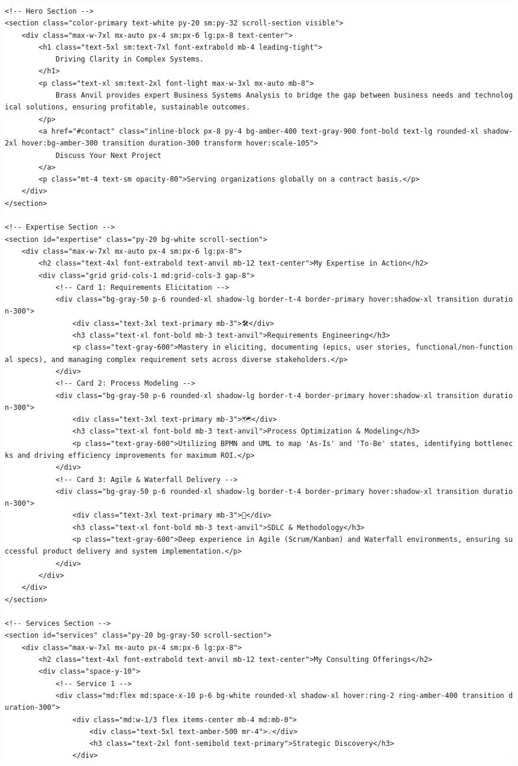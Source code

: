     <!-- Hero Section -->
    <section class="color-primary text-white py-20 sm:py-32 scroll-section visible">
        <div class="max-w-7xl mx-auto px-4 sm:px-6 lg:px-8 text-center">
            <h1 class="text-5xl sm:text-7xl font-extrabold mb-4 leading-tight">
                Driving Clarity in Complex Systems.
            </h1>
            <p class="text-xl sm:text-2xl font-light max-w-3xl mx-auto mb-8">
                Brass Anvil provides expert Business Systems Analysis to bridge the gap between business needs and technological solutions, ensuring profitable, sustainable outcomes.
            </p>
            <a href="#contact" class="inline-block px-8 py-4 bg-amber-400 text-gray-900 font-bold text-lg rounded-xl shadow-2xl hover:bg-amber-300 transition duration-300 transform hover:scale-105">
                Discuss Your Next Project
            </a>
            <p class="mt-4 text-sm opacity-80">Serving organizations globally on a contract basis.</p>
        </div>
    </section>

    <!-- Expertise Section -->
    <section id="expertise" class="py-20 bg-white scroll-section">
        <div class="max-w-7xl mx-auto px-4 sm:px-6 lg:px-8">
            <h2 class="text-4xl font-extrabold text-anvil mb-12 text-center">My Expertise in Action</h2>
            <div class="grid grid-cols-1 md:grid-cols-3 gap-8">
                <!-- Card 1: Requirements Elicitation -->
                <div class="bg-gray-50 p-6 rounded-xl shadow-lg border-t-4 border-primary hover:shadow-xl transition duration-300">
                    <div class="text-3xl text-primary mb-3">🛠️</div>
                    <h3 class="text-xl font-bold mb-3 text-anvil">Requirements Engineering</h3>
                    <p class="text-gray-600">Mastery in eliciting, documenting (epics, user stories, functional/non-functional specs), and managing complex requirement sets across diverse stakeholders.</p>
                </div>
                <!-- Card 2: Process Modeling -->
                <div class="bg-gray-50 p-6 rounded-xl shadow-lg border-t-4 border-primary hover:shadow-xl transition duration-300">
                    <div class="text-3xl text-primary mb-3">🗺️</div>
                    <h3 class="text-xl font-bold mb-3 text-anvil">Process Optimization & Modeling</h3>
                    <p class="text-gray-600">Utilizing BPMN and UML to map 'As-Is' and 'To-Be' states, identifying bottlenecks and driving efficiency improvements for maximum ROI.</p>
                </div>
                <!-- Card 3: Agile & Waterfall Delivery -->
                <div class="bg-gray-50 p-6 rounded-xl shadow-lg border-t-4 border-primary hover:shadow-xl transition duration-300">
                    <div class="text-3xl text-primary mb-3">🚀</div>
                    <h3 class="text-xl font-bold mb-3 text-anvil">SDLC & Methodology</h3>
                    <p class="text-gray-600">Deep experience in Agile (Scrum/Kanban) and Waterfall environments, ensuring successful product delivery and system implementation.</p>
                </div>
            </div>
        </div>
    </section>

    <!-- Services Section -->
    <section id="services" class="py-20 bg-gray-50 scroll-section">
        <div class="max-w-7xl mx-auto px-4 sm:px-6 lg:px-8">
            <h2 class="text-4xl font-extrabold text-anvil mb-12 text-center">My Consulting Offerings</h2>
            <div class="space-y-10">
                <!-- Service 1 -->
                <div class="md:flex md:space-x-10 p-6 bg-white rounded-xl shadow-xl hover:ring-2 ring-amber-400 transition duration-300">
                    <div class="md:w-1/3 flex items-center mb-4 md:mb-0">
                        <div class="text-5xl text-amber-500 mr-4">💡</div>
                        <h3 class="text-2xl font-semibold text-primary">Strategic Discovery</h3>
                    </div>